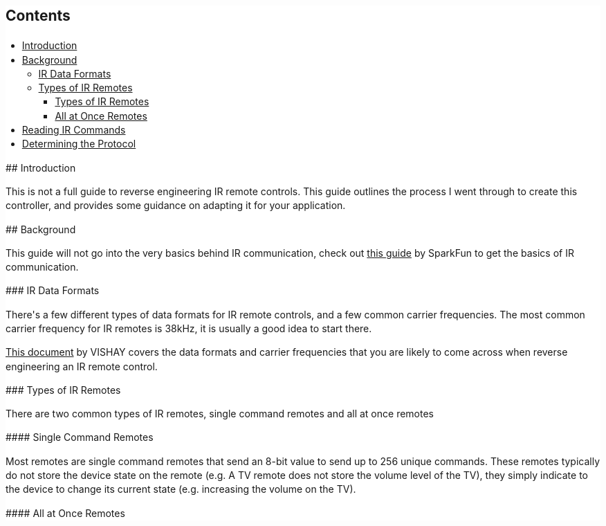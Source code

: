 ## Contents
- [Introduction](#intro)
- [Background](#bg)
    - [IR Data Formats](#dataformat)
    - [Types of IR Remotes](#remotetypes)
        - [Types of IR Remotes](#singlecommand)
        - [All at Once Remotes](#allatonce)
- [Reading IR Commands](#readingircommands)
- [Determining the Protocol](#protocol)

<a name='intro'/>
## Introduction

This is not a full guide to reverse engineering IR remote controls.  This guide outlines the process I went through to create this controller, and provides some guidance on adapting it for your application.

<a name='bg'/>
## Background

This guide will not go into the very basics behind IR communication, check out [this guide](http://www.learn.sparkfun.com/tutorials/ir-communication) by SparkFun to get the basics of IR communication.

<a name='dataformat'/>
### IR Data Formats

There's a few different types of data formats for IR remote controls, and a few common carrier frequencies. The most common carrier frequency for IR remotes is 38kHz, it is usually a good idea to start there.

[This document](http://www.vishay.com/docs/80071/dataform.pdf) by VISHAY covers the data formats and carrier frequencies that you are likely to come across when reverse engineering an IR remote control.

<a name='remotetypes'/>
### Types of IR Remotes

There are two common types of IR remotes, single command remotes and all at once remotes

<a name='singlecommand'/>
#### Single Command Remotes

Most remotes are single command remotes that send an 8-bit value to send up to 256 unique commands.  These remotes typically do not store the device state on the remote (e.g. A TV remote does not store the volume level of the TV), they simply indicate to the device to change its current state (e.g. increasing the volume on the TV). 

<a name='allatonce'/>
#### All at Once Remotes
